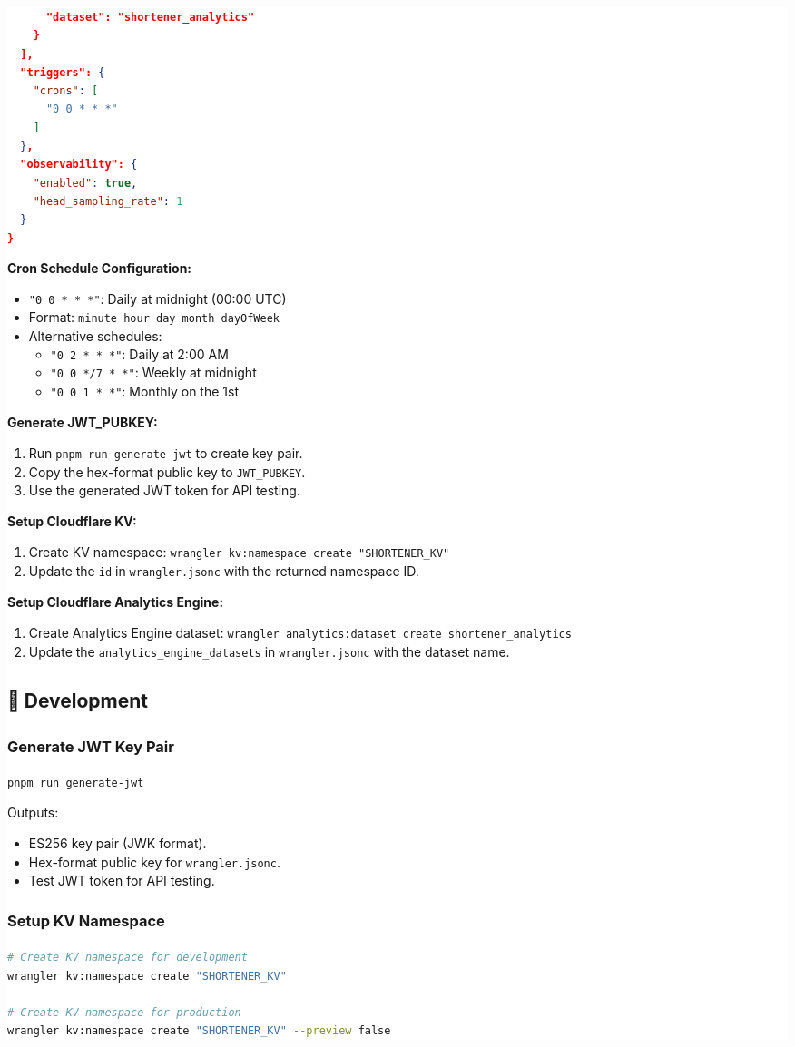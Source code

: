 ```json
      "dataset": "shortener_analytics"
    }
  ],
  "triggers": {
    "crons": [
      "0 0 * * *"
    ]
  },
  "observability": {
    "enabled": true,
    "head_sampling_rate": 1
  }
}
```

**Cron Schedule Configuration:**
- `"0 0 * * *"`: Daily at midnight (00:00 UTC)
- Format: `minute hour day month dayOfWeek`
- Alternative schedules:
  - `"0 2 * * *"`: Daily at 2:00 AM
  - `"0 0 */7 * *"`: Weekly at midnight
  - `"0 0 1 * *"`: Monthly on the 1st

**Generate JWT_PUBKEY:**
1. Run `pnpm run generate-jwt` to create key pair.
2. Copy the hex-format public key to `JWT_PUBKEY`.
3. Use the generated JWT token for API testing.

**Setup Cloudflare KV:**
1. Create KV namespace: `wrangler kv:namespace create "SHORTENER_KV"`
2. Update the `id` in `wrangler.jsonc` with the returned namespace ID.

**Setup Cloudflare Analytics Engine:**
1. Create Analytics Engine dataset: `wrangler analytics:dataset create shortener_analytics`
2. Update the `analytics_engine_datasets` in `wrangler.jsonc` with the dataset name.

## 🚀 Development

### Generate JWT Key Pair

```bash
pnpm run generate-jwt
```

Outputs:
- ES256 key pair (JWK format).
- Hex-format public key for `wrangler.jsonc`.
- Test JWT token for API testing.

### Setup KV Namespace

```bash
# Create KV namespace for development
wrangler kv:namespace create "SHORTENER_KV"

# Create KV namespace for production
wrangler kv:namespace create "SHORTENER_KV" --preview false
```
